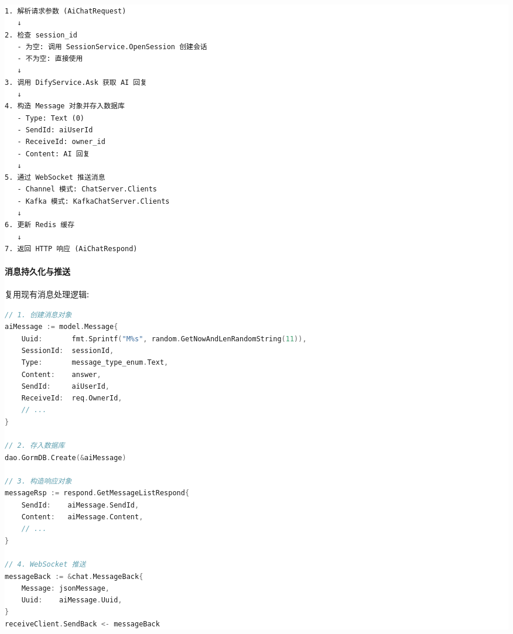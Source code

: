 ```
1. 解析请求参数 (AiChatRequest)
   ↓
2. 检查 session_id
   - 为空: 调用 SessionService.OpenSession 创建会话
   - 不为空: 直接使用
   ↓
3. 调用 DifyService.Ask 获取 AI 回复
   ↓
4. 构造 Message 对象并存入数据库
   - Type: Text (0)
   - SendId: aiUserId
   - ReceiveId: owner_id
   - Content: AI 回复
   ↓
5. 通过 WebSocket 推送消息
   - Channel 模式: ChatServer.Clients
   - Kafka 模式: KafkaChatServer.Clients
   ↓
6. 更新 Redis 缓存
   ↓
7. 返回 HTTP 响应 (AiChatRespond)
```

#### 消息持久化与推送

复用现有消息处理逻辑:

```go
// 1. 创建消息对象
aiMessage := model.Message{
    Uuid:       fmt.Sprintf("M%s", random.GetNowAndLenRandomString(11)),
    SessionId:  sessionId,
    Type:       message_type_enum.Text,
    Content:    answer,
    SendId:     aiUserId,
    ReceiveId:  req.OwnerId,
    // ...
}

// 2. 存入数据库
dao.GormDB.Create(&aiMessage)

// 3. 构造响应对象
messageRsp := respond.GetMessageListRespond{
    SendId:    aiMessage.SendId,
    Content:   aiMessage.Content,
    // ...
}

// 4. WebSocket 推送
messageBack := &chat.MessageBack{
    Message: jsonMessage,
    Uuid:    aiMessage.Uuid,
}
receiveClient.SendBack <- messageBack
```
